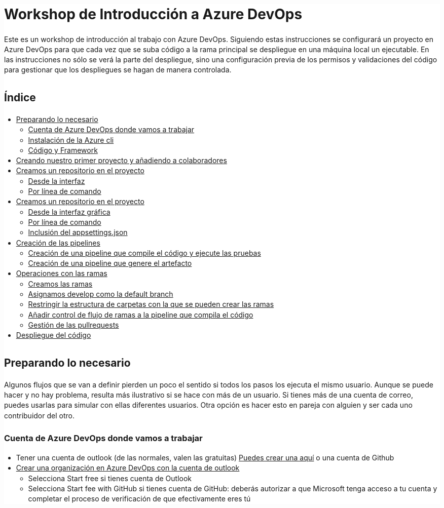 # Workshop de Introducción a Azure DevOps
Este es un workshop de introducción al trabajo con Azure DevOps. Siguiendo estas instrucciones se configurará un proyecto en Azure DevOps para que cada vez que se suba código a la rama principal se despliegue en una máquina local un ejecutable.
En las instrucciones no sólo se verá la parte del despliegue, sino una configuración previa de los permisos y validaciones del código para gestionar que los despliegues se hagan de manera controlada.

## Índice

- [Preparando lo necesario](#Preparando%20lo%20necesario)
  * [Cuenta de Azure DevOps donde vamos a trabajar](#cuenta-de-azure-devops-donde-vamos-a-trabajar)
  * [Instalación de la Azure cli](#instalación-de-la-azure-cli)
  * [Código y Framework](#código-y-framework)
- [Creando nuestro primer proyecto y añadiendo a colaboradores](#creando-nuestro-primer-proyecto-y-añadiendo-a-colaboradores)
- [Creamos un repositorio en el proyecto](#creamos-un-repositorio-en-el-proyecto)
  * [Desde la interfaz](#desde-la-interfaz)
  * [Por línea de comando](#por-línea-de-comando)
- [Creamos un repositorio en el proyecto](#creamos-un-repositorio-en-el-proyecto)
  * [Desde la interfaz gráfica](#desde-la-interfaz-gráfica)
  * [Por línea de comando](##por-línea-de-comando-1)
  * [Inclusión del appsettings.json](#inclusión-del-appsettingsjson)
- [Creación de las pipelines](#creación-de-las-pipelines)
  * [Creación de una pipeline que compile el código y ejecute las pruebas](#creación-de-una-pipeline-que-compile-el-código-y-ejecute-las-pruebas)
  * [Creación de una pipeline que genere el artefacto](#creación-de-una-pipeline-que-genere-el-artefacto)
- [Operaciones con las ramas](#operaciones-con-las-ramas)
  * [Creamos las ramas](#creamos-las-ramas)
  * [Asignamos develop como la default branch](#asignamos-develop-como-la-default-branch)
  * [Restringir la estructura de carpetas con la que se pueden crear las ramas](#restringir-la-estructura-de-carpetas-con-la-que-se-pueden-crear-las-ramas)
  * [Añadir control de flujo de ramas a la pipeline que compila el código](#añadir-control-de-flujo-de-ramas-a-la-pipeline-que-compila-el-código)
  * [Gestión de las pullrequests](#gestión-de-las-pull-requests)
- [Despliegue del código](#Despliegue-del-código)


## Preparando lo necesario
Algunos flujos que se van a definir pierden un poco el sentido si todos los pasos los ejecuta el mismo usuario. Aunque se puede hacer y no hay problema, resulta más ilustrativo si se hace con más de un usuario. Si tienes más de una cuenta de correo, puedes usarlas para simular con ellas diferentes usuarios. Otra opción es hacer esto en pareja con alguien y ser cada uno contribuidor del otro.
### Cuenta de Azure DevOps donde vamos a trabajar
+ Tener una cuenta de outlook (de las normales, valen las gratuitas) [Puedes crear una aquí](https://outlook.live.com/owa/) o una cuenta de Github
+ [Crear una organización en Azure DevOps con la cuenta de outlook](https://azure.microsoft.com/en-us/services/devops/)
    + Selecciona Start free si tienes cuenta de Outlook
    + Selecciona Start fee with GitHub si tienes cuenta de GitHub: deberás autorizar a que Microsoft tenga acceso a tu cuenta y completar el proceso de verificación de que efectivamente eres tú
